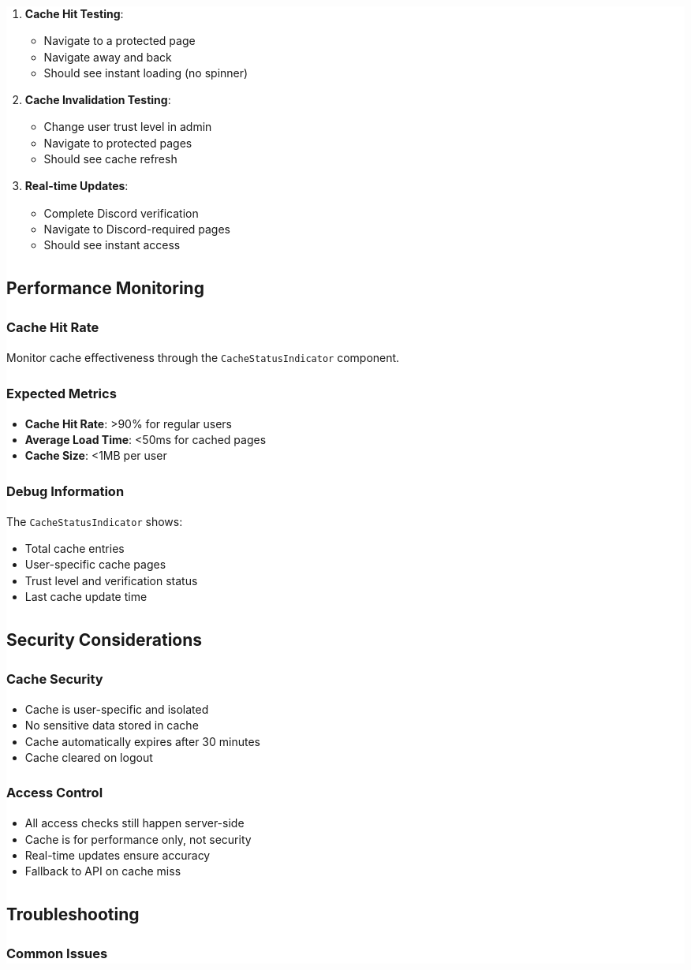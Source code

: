 1. **Cache Hit Testing**:
   - Navigate to a protected page
   - Navigate away and back
   - Should see instant loading (no spinner)

2. **Cache Invalidation Testing**:
   - Change user trust level in admin
   - Navigate to protected pages
   - Should see cache refresh

3. **Real-time Updates**:
   - Complete Discord verification
   - Navigate to Discord-required pages
   - Should see instant access

## Performance Monitoring

### Cache Hit Rate
Monitor cache effectiveness through the `CacheStatusIndicator` component.

### Expected Metrics
- **Cache Hit Rate**: >90% for regular users
- **Average Load Time**: <50ms for cached pages
- **Cache Size**: <1MB per user

### Debug Information
The `CacheStatusIndicator` shows:
- Total cache entries
- User-specific cache pages
- Trust level and verification status
- Last cache update time

## Security Considerations

### Cache Security
- Cache is user-specific and isolated
- No sensitive data stored in cache
- Cache automatically expires after 30 minutes
- Cache cleared on logout

### Access Control
- All access checks still happen server-side
- Cache is for performance only, not security
- Real-time updates ensure accuracy
- Fallback to API on cache miss

## Troubleshooting

### Common Issues
